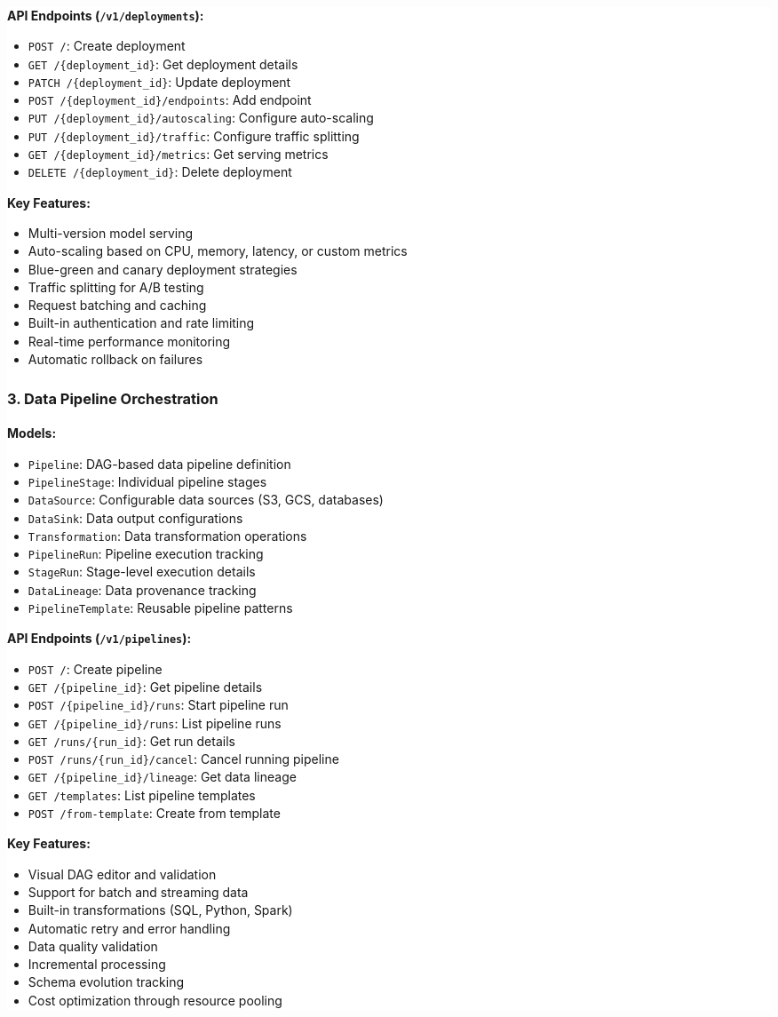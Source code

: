 **API Endpoints (`/v1/deployments`):**
- `POST /`: Create deployment
- `GET /{deployment_id}`: Get deployment details
- `PATCH /{deployment_id}`: Update deployment
- `POST /{deployment_id}/endpoints`: Add endpoint
- `PUT /{deployment_id}/autoscaling`: Configure auto-scaling
- `PUT /{deployment_id}/traffic`: Configure traffic splitting
- `GET /{deployment_id}/metrics`: Get serving metrics
- `DELETE /{deployment_id}`: Delete deployment

**Key Features:**
- Multi-version model serving
- Auto-scaling based on CPU, memory, latency, or custom metrics
- Blue-green and canary deployment strategies
- Traffic splitting for A/B testing
- Request batching and caching
- Built-in authentication and rate limiting
- Real-time performance monitoring
- Automatic rollback on failures

### 3. Data Pipeline Orchestration

**Models:**
- `Pipeline`: DAG-based data pipeline definition
- `PipelineStage`: Individual pipeline stages
- `DataSource`: Configurable data sources (S3, GCS, databases)
- `DataSink`: Data output configurations
- `Transformation`: Data transformation operations
- `PipelineRun`: Pipeline execution tracking
- `StageRun`: Stage-level execution details
- `DataLineage`: Data provenance tracking
- `PipelineTemplate`: Reusable pipeline patterns

**API Endpoints (`/v1/pipelines`):**
- `POST /`: Create pipeline
- `GET /{pipeline_id}`: Get pipeline details
- `POST /{pipeline_id}/runs`: Start pipeline run
- `GET /{pipeline_id}/runs`: List pipeline runs
- `GET /runs/{run_id}`: Get run details
- `POST /runs/{run_id}/cancel`: Cancel running pipeline
- `GET /{pipeline_id}/lineage`: Get data lineage
- `GET /templates`: List pipeline templates
- `POST /from-template`: Create from template

**Key Features:**
- Visual DAG editor and validation
- Support for batch and streaming data
- Built-in transformations (SQL, Python, Spark)
- Automatic retry and error handling
- Data quality validation
- Incremental processing
- Schema evolution tracking
- Cost optimization through resource pooling
